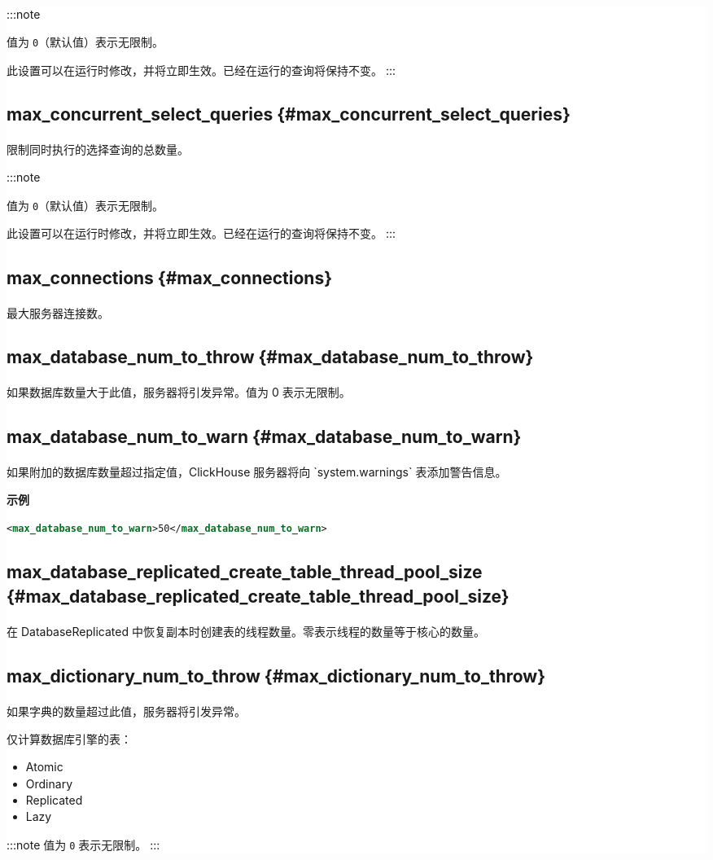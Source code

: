 :::note

值为 `0`（默认值）表示无限制。

此设置可以在运行时修改，并将立即生效。已经在运行的查询将保持不变。
:::
## max_concurrent_select_queries {#max_concurrent_select_queries} 

<SettingsInfoBlock type="UInt64" default_value="0" />
限制同时执行的选择查询的总数量。

:::note

值为 `0`（默认值）表示无限制。

此设置可以在运行时修改，并将立即生效。已经在运行的查询将保持不变。
:::
## max_connections {#max_connections} 

<SettingsInfoBlock type="Int32" default_value="4096" />最大服务器连接数。
## max_database_num_to_throw {#max_database_num_to_throw} 

<SettingsInfoBlock type="UInt64" default_value="0" />如果数据库数量大于此值，服务器将引发异常。值为 0 表示无限制。
## max_database_num_to_warn {#max_database_num_to_warn} 

<SettingsInfoBlock type="UInt64" default_value="1000" />
如果附加的数据库数量超过指定值，ClickHouse 服务器将向 `system.warnings` 表添加警告信息。

**示例**

```xml
<max_database_num_to_warn>50</max_database_num_to_warn>
```
## max_database_replicated_create_table_thread_pool_size {#max_database_replicated_create_table_thread_pool_size} 

<SettingsInfoBlock type="UInt32" default_value="1" />在 DatabaseReplicated 中恢复副本时创建表的线程数量。零表示线程的数量等于核心的数量。
## max_dictionary_num_to_throw {#max_dictionary_num_to_throw} 

<SettingsInfoBlock type="UInt64" default_value="0" />
如果字典的数量超过此值，服务器将引发异常。

仅计算数据库引擎的表：
- Atomic
- Ordinary
- Replicated
- Lazy

:::note
值为 `0` 表示无限制。
:::
